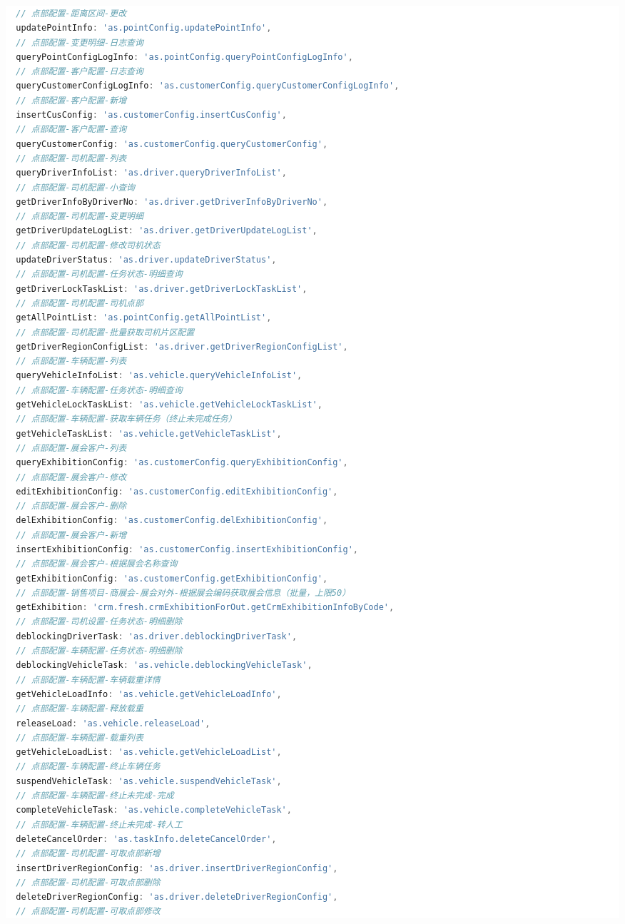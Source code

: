 ```js
  // 点部配置-距离区间-更改
  updatePointInfo: 'as.pointConfig.updatePointInfo',
  // 点部配置-变更明细-日志查询
  queryPointConfigLogInfo: 'as.pointConfig.queryPointConfigLogInfo',
  // 点部配置-客户配置-日志查询
  queryCustomerConfigLogInfo: 'as.customerConfig.queryCustomerConfigLogInfo',
  // 点部配置-客户配置-新增
  insertCusConfig: 'as.customerConfig.insertCusConfig',
  // 点部配置-客户配置-查询
  queryCustomerConfig: 'as.customerConfig.queryCustomerConfig',
  // 点部配置-司机配置-列表
  queryDriverInfoList: 'as.driver.queryDriverInfoList',
  // 点部配置-司机配置-小查询
  getDriverInfoByDriverNo: 'as.driver.getDriverInfoByDriverNo',
  // 点部配置-司机配置-变更明细
  getDriverUpdateLogList: 'as.driver.getDriverUpdateLogList',
  // 点部配置-司机配置-修改司机状态
  updateDriverStatus: 'as.driver.updateDriverStatus',
  // 点部配置-司机配置-任务状态-明细查询
  getDriverLockTaskList: 'as.driver.getDriverLockTaskList',
  // 点部配置-司机配置-司机点部
  getAllPointList: 'as.pointConfig.getAllPointList',
  // 点部配置-司机配置-批量获取司机片区配置
  getDriverRegionConfigList: 'as.driver.getDriverRegionConfigList',
  // 点部配置-车辆配置-列表
  queryVehicleInfoList: 'as.vehicle.queryVehicleInfoList',
  // 点部配置-车辆配置-任务状态-明细查询
  getVehicleLockTaskList: 'as.vehicle.getVehicleLockTaskList',
  // 点部配置-车辆配置-获取车辆任务（终止未完成任务）
  getVehicleTaskList: 'as.vehicle.getVehicleTaskList',
  // 点部配置-展会客户-列表
  queryExhibitionConfig: 'as.customerConfig.queryExhibitionConfig',
  // 点部配置-展会客户-修改
  editExhibitionConfig: 'as.customerConfig.editExhibitionConfig',
  // 点部配置-展会客户-删除
  delExhibitionConfig: 'as.customerConfig.delExhibitionConfig',
  // 点部配置-展会客户-新增
  insertExhibitionConfig: 'as.customerConfig.insertExhibitionConfig',
  // 点部配置-展会客户-根据展会名称查询
  getExhibitionConfig: 'as.customerConfig.getExhibitionConfig',
  // 点部配置-销售项目-商展会-展会对外-根据展会编码获取展会信息（批量，上限50）
  getExhibition: 'crm.fresh.crmExhibitionForOut.getCrmExhibitionInfoByCode',
  // 点部配置-司机设置-任务状态-明细删除
  deblockingDriverTask: 'as.driver.deblockingDriverTask',
  // 点部配置-车辆配置-任务状态-明细删除
  deblockingVehicleTask: 'as.vehicle.deblockingVehicleTask',
  // 点部配置-车辆配置-车辆载重详情
  getVehicleLoadInfo: 'as.vehicle.getVehicleLoadInfo',
  // 点部配置-车辆配置-释放载重
  releaseLoad: 'as.vehicle.releaseLoad',
  // 点部配置-车辆配置-载重列表
  getVehicleLoadList: 'as.vehicle.getVehicleLoadList',
  // 点部配置-车辆配置-终止车辆任务
  suspendVehicleTask: 'as.vehicle.suspendVehicleTask',
  // 点部配置-车辆配置-终止未完成-完成
  completeVehicleTask: 'as.vehicle.completeVehicleTask',
  // 点部配置-车辆配置-终止未完成-转人工
  deleteCancelOrder: 'as.taskInfo.deleteCancelOrder',
  // 点部配置-司机配置-可取点部新增
  insertDriverRegionConfig: 'as.driver.insertDriverRegionConfig',
  // 点部配置-司机配置-可取点部删除
  deleteDriverRegionConfig: 'as.driver.deleteDriverRegionConfig',
  // 点部配置-司机配置-可取点部修改
```